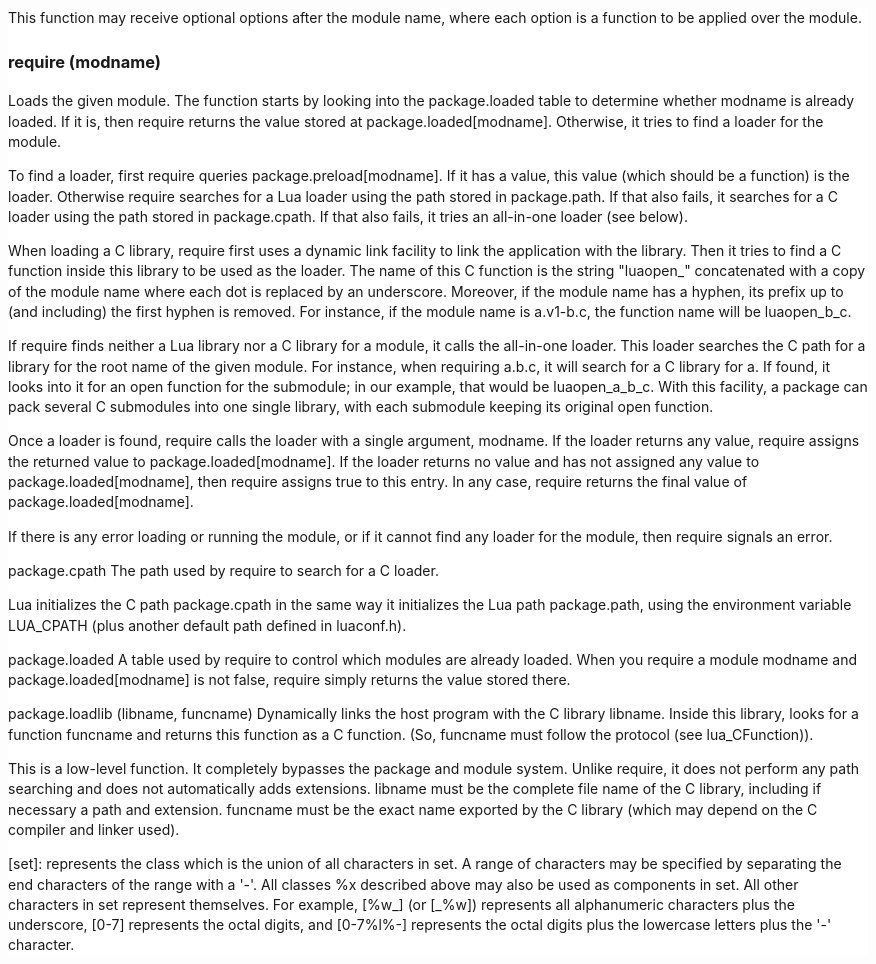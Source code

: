 This function may receive optional options after the module name, where each option is a function to be applied over the module.

### require (modname)

Loads the given module. The function starts by looking into the package.loaded table to determine whether modname is already loaded. If it is, then require returns the value stored at package.loaded[modname]. Otherwise, it tries to find a loader for the module.

To find a loader, first require queries package.preload[modname]. If it has a value, this value (which should be a function) is the loader. Otherwise require searches for a Lua loader using the path stored in package.path. If that also fails, it searches for a C loader using the path stored in package.cpath. If that also fails, it tries an all-in-one loader (see below).

When loading a C library, require first uses a dynamic link facility to link the application with the library. Then it tries to find a C function inside this library to be used as the loader. The name of this C function is the string "luaopen_" concatenated with a copy of the module name where each dot is replaced by an underscore. Moreover, if the module name has a hyphen, its prefix up to (and including) the first hyphen is removed. For instance, if the module name is a.v1-b.c, the function name will be luaopen_b_c.

If require finds neither a Lua library nor a C library for a module, it calls the all-in-one loader. This loader searches the C path for a library for the root name of the given module. For instance, when requiring a.b.c, it will search for a C library for a. If found, it looks into it for an open function for the submodule; in our example, that would be luaopen_a_b_c. With this facility, a package can pack several C submodules into one single library, with each submodule keeping its original open function.

Once a loader is found, require calls the loader with a single argument, modname. If the loader returns any value, require assigns the returned value to package.loaded[modname]. If the loader returns no value and has not assigned any value to package.loaded[modname], then require assigns true to this entry. In any case, require returns the final value of package.loaded[modname].

If there is any error loading or running the module, or if it cannot find any loader for the module, then require signals an error.

package.cpath
The path used by require to search for a C loader.

Lua initializes the C path package.cpath in the same way it initializes the Lua path package.path, using the environment variable LUA_CPATH (plus another default path defined in luaconf.h).

package.loaded
A table used by require to control which modules are already loaded. When you require a module modname and package.loaded[modname] is not false, require simply returns the value stored there.

package.loadlib (libname, funcname)
Dynamically links the host program with the C library libname. Inside this library, looks for a function funcname and returns this function as a C function. (So, funcname must follow the protocol (see lua_CFunction)).

This is a low-level function. It completely bypasses the package and module system. Unlike require, it does not perform any path searching and does not automatically adds extensions. libname must be the complete file name of the C library, including if necessary a path and extension. funcname must be the exact name exported by the C library (which may depend on the C compiler and linker used).


[set]: represents the class which is the union of all characters in set. A range of characters may be specified by separating the end characters of the range with a '-'. All classes %x described above may also be used as components in set. All other characters in set represent themselves. For example, [%w_] (or [_%w]) represents all alphanumeric characters plus the underscore, [0-7] represents the octal digits, and [0-7%l%-] represents the octal digits plus the lowercase letters plus the '-' character.
[^set]: represents the complement of set, where set is interpreted as above.